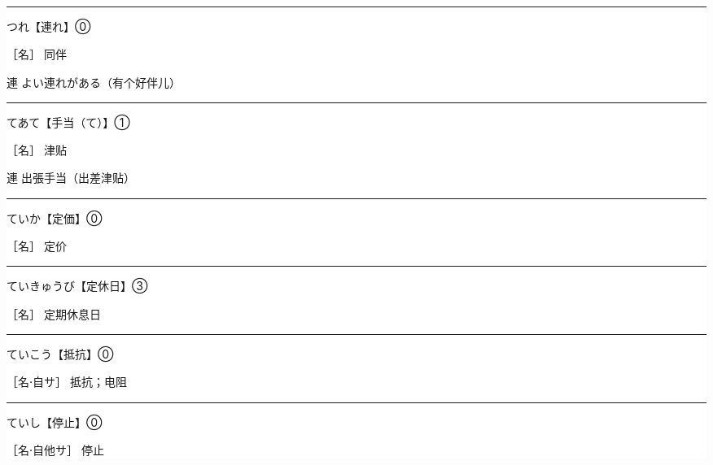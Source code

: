 



* * *



つれ【連れ】⓪

［名］ 同伴

連 よい連れがある（有个好伴儿）





* * *



てあて【手当（て）】①

［名］ 津贴

連 出張手当（出差津贴）





* * *



ていか【定価】⓪

［名］ 定价





* * *



ていきゅうび【定休日】③



［名］ 定期休息日





* * *



ていこう【抵抗】⓪

［名·自サ］ 抵抗；电阻





* * *



ていし【停止】⓪

［名·自他サ］ 停止

